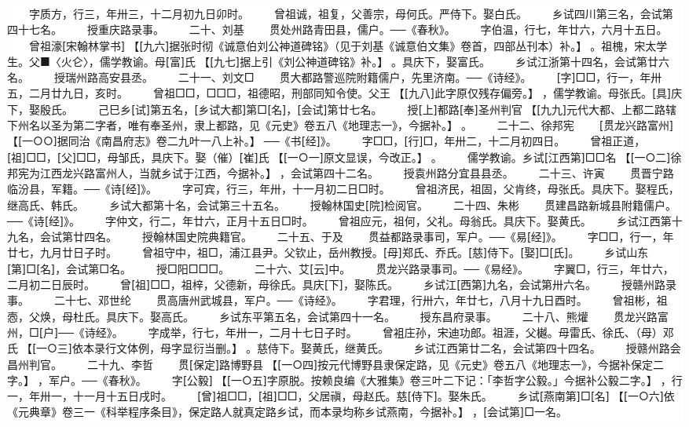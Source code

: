 　　字质方，行三，年卅三，十二月初九日卯时。
　　曾祖诚，祖复，父善宗，母何氏。严侍下。娶白氏。
　　乡试四川第三名，会试第四十七名。
　　授重庆路录事。
　　二十、刘基
　　贯处州路青田县，儒户。──《春秋》。
　　字伯温，行七，年廿六，六月十五日。
　　曾祖濠[宋翰林掌书] 【[九六]据张时彻《诚意伯刘公神道碑铭》（见于刘基《诚意伯文集》卷首，四部丛刊本）补。】 。祖槐，宋太学生。父■〈火仑〉，儒学教谕。母[富]氏 【[九七]据上引《刘公神道碑铭》补。】 。具庆下，娶富氏。
　　乡试江浙第十四名，会试第廿六名。
　　授瑞州路高安县丞。
　　二十一、刘文□
　　贯大都路警巡院附籍儒户，先里济南。──《诗经》。
　　[字]□□，行一，年卅五，二月廿九日，亥时。
　　曾祖□□，□□□，祖德昭，刑部同知令使。父王 【[九八]此字原仅残存偏旁。】 ，儒学教谕。母张氏。[具]庆下，娶殷氏。
　　己巳乡[试]第五名，[乡试大都]第□[名]，[会试]第廿七名。
　　授[上]都路[奉]圣州判官 【[九九]元代大都、上都二路辖下州名以圣为第二字者，唯有奉圣州，隶上都路，见《元史》卷五八《地理志一》，今据补。】 。
　　二十二、徐邦宪
　　[贯龙兴路富州] 【[一○○]据同治《南昌府志》卷二九叶一八上补。】 ──《书[经]》。
　　字□□，[行]□，年卅二，十二月初四日。
　　曾祖正道，[祖]□□，[父]□□，母邹氏，具庆下。娶（催）[崔]氏 【[一○一]原文显误，今改正。】 。
　　儒学教谕。乡试[江西第]□□名 【[一○二]徐邦宪为江西龙兴路富州人，当就乡试于江西，今据补。】 ，会试第四十二名。
　　授袁州路分宜县县丞。
　　二十三、许寅
　　贯晋宁路临汾县，军籍。──《诗[经]》。
　　字可宾，行三，年卅，十一月初二日□时。
　　曾祖济民，祖固，父肯终，母张氏。具庆下。娶程氏，继高氏、韩氏。
　　乡试大都第十名，会试第三十五名。
　　授翰林国史[院]检阅官。
　　二十四、朱彬
　　贯建昌路新城县附籍儒户。──《诗[经]》。
　　字仲文，行二，年廿六，正月十五日□时。
　　曾祖应元，祖何，父礼。母翁氏。具庆下。娶黄氏。
　　乡试江西第十九名，会试第廿四名。
　　授翰林国史院典籍官。
　　二十五、于及
　　贯益都路录事司，军户。──《易[经]》。
　　字□□，行一，年廿七，九月廿日子时。
　　曾祖守中，祖□，浦江县尹。父钦止，岳州教授。[母]郑氏、乔氏。[慈]侍下。[娶]□[氏]。
　　乡试山东[第]□[名]，会试第□名。
　　授□阳□□□。
　　二十六、艾[云]中。
　　贯龙兴路录事司。──《易经》。
　　字翼□，行三，年廿六，二月初二日辰时。
　　曾[祖]□□，祖梓，父德新，母徐氏。具庆[下]，娶陈氏。
　　乡试江[西第]九名，会试第卅六名。
　　授赣州路录事。
　　二十七、邓世纶
　　贯高唐州武城县，军户。──《诗经》。
　　字君理，行卅六，年廿七，八月十九日酉时。
　　曾祖彬，祖悫，父焕，母杜氏。具庆下。娶高氏。
　　乡试东平第五名，会试第四十一名。
　　授东昌府录事。
　　二十八、熊爟
　　贯龙兴路富州，□[户]──《诗经》。
　　字成举，行七，年卅一，二月十七日子时。
　　曾袓庄孙，宋迪功郎。祖涯，父樾。母雷氏、徐氏、（母）邓氏 【[一○三]依本录行文体例，母字显衍当删。】 。慈侍下。娶黄氏，继黄氏。
　　乡试江西第廿二名，会试第四十四名。
　　授赣州路会昌州判官。
　　二十九、李哲
　　贯[保定]路博野县 【[一○四]按元代博野县隶保定路，见《元史》卷五八《地理志一》，今据补保定二字。】 ，军户。──《春秋》。
　　字[公毅] 【[一○五]字原脱。按赖良编《大雅集》卷三叶二下记：「李哲字公毅。」今据补公毅二字。】 ，行一，年卅一，十一月十五日戌时。
　　[曾]祖□□，[祖]□□，父居禛，母赵氏。慈[侍下]。娶朱氏。
　　乡试[燕南第]□[名] 【[一○六]依《元典章》卷三一《科举程序条目》，保定路人就真定路乡试，而本录均称乡试燕南，今据补。】 ，[会试第]□一名。